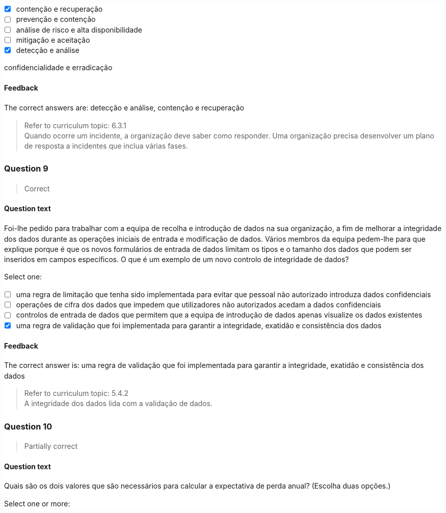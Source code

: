 - [x] contenção e recuperação
- [ ] prevenção e contenção
- [ ] análise de risco e alta disponibilidade
- [ ] mitigação e aceitação
- [x] detecção e análise

confidencialidade e erradicação

#### Feedback

The correct answers are: detecção e análise, contenção e recuperação
> Refer to curriculum topic: 6.3.1  
> Quando ocorre um incidente, a organização deve saber como responder. Uma organização precisa desenvolver um plano de resposta a incidentes que inclua várias fases.


### Question 9
> Correct

#### Question text

Foi-lhe pedido para trabalhar com a equipa de recolha e introdução de dados na sua organização, a fim de melhorar a integridade dos dados durante as operações iniciais de entrada e modificação de dados. Vários membros da equipa pedem-lhe para que explique porque é que os novos formulários de entrada de dados limitam os tipos e o tamanho dos dados que podem ser inseridos em campos específicos. O que é um exemplo de um novo controlo de integridade de dados?

Select one:

- [ ] uma regra de limitação que tenha sido implementada para evitar que pessoal não autorizado introduza dados confidenciais
- [ ] operações de cifra dos dados que impedem que utilizadores não autorizados acedam a dados confidenciais
- [ ] controlos de entrada de dados que permitem que a equipa de introdução de dados apenas visualize os dados existentes
- [x] uma regra de validação que foi implementada para garantir a integridade, exatidão e consistência dos dados

#### Feedback

The correct answer is: uma regra de validação que foi implementada para garantir a integridade, exatidão e consistência dos dados
> Refer to curriculum topic: 5.4.2  
> A integridade dos dados lida com a validação de dados.


### Question 10
> Partially correct

#### Question text

Quais são os dois valores que são necessários para calcular a expectativa de perda anual? (Escolha duas opções.)

Select one or more:
